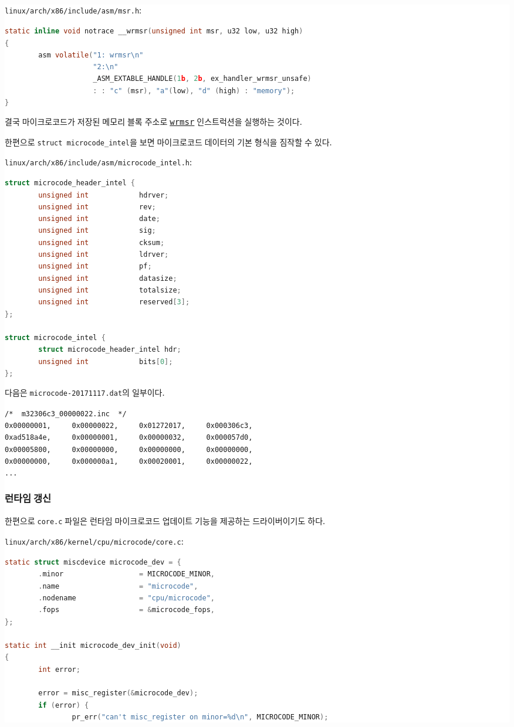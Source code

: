 `linux/arch/x86/include/asm/msr.h`:
```c
static inline void notrace __wrmsr(unsigned int msr, u32 low, u32 high)
{
        asm volatile("1: wrmsr\n"
                     "2:\n"
                     _ASM_EXTABLE_HANDLE(1b, 2b, ex_handler_wrmsr_unsafe)
                     : : "c" (msr), "a"(low), "d" (high) : "memory");
}
```

결국 마이크로코드가 저장된 메모리 블록 주소로 <tt>[wrmsr](https://en.wikipedia.org/wiki/Model-specific_register)</tt> 인스트럭션을 실행하는 것이다.

한편으로 `struct microcode_intel`을 보면 마이크로코드 데이터의 기본 형식을 짐작할 수 있다.

`linux/arch/x86/include/asm/microcode_intel.h`:
```c
struct microcode_header_intel {
        unsigned int            hdrver;
        unsigned int            rev;
        unsigned int            date;
        unsigned int            sig;
        unsigned int            cksum;
        unsigned int            ldrver;
        unsigned int            pf;
        unsigned int            datasize;
        unsigned int            totalsize;
        unsigned int            reserved[3];
};

struct microcode_intel {
        struct microcode_header_intel hdr;
        unsigned int            bits[0];
};
```

다음은 `microcode-20171117.dat`의 일부이다.

```
/*  m32306c3_00000022.inc  */
0x00000001,     0x00000022,     0x01272017,     0x000306c3,
0xad518a4e,     0x00000001,     0x00000032,     0x000057d0,
0x00005800,     0x00000000,     0x00000000,     0x00000000,
0x00000000,     0x000000a1,     0x00020001,     0x00000022,
...
```

### 런타임 갱신

한편으로 `core.c` 파일은 런타임 마이크로코드 업데이트 기능을 제공하는 드라이버이기도 하다.

`linux/arch/x86/kernel/cpu/microcode/core.c`:
```c
static struct miscdevice microcode_dev = {
        .minor                  = MICROCODE_MINOR,
        .name                   = "microcode",
        .nodename               = "cpu/microcode",
        .fops                   = &microcode_fops,
};

static int __init microcode_dev_init(void)
{
        int error;

        error = misc_register(&microcode_dev);
        if (error) {
                pr_err("can't misc_register on minor=%d\n", MICROCODE_MINOR);
```